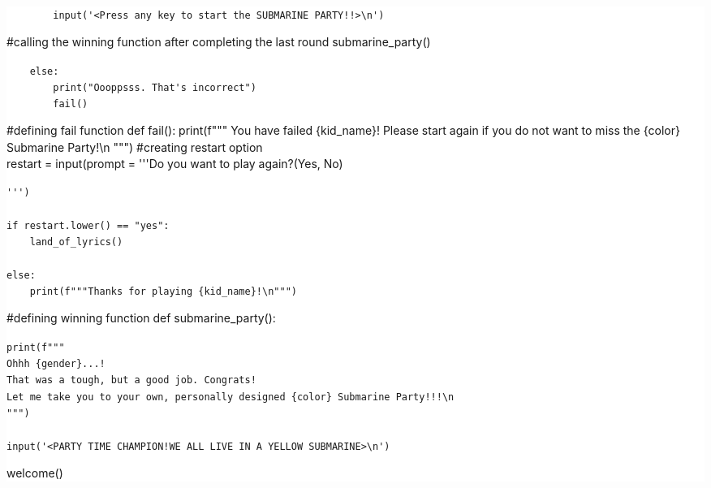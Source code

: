             input('<Press any key to start the SUBMARINE PARTY!!>\n')
#calling the winning function after completing the last round
            submarine_party()
            
        else:
            print("Oooppsss. That's incorrect") 
            fail()
            
#defining fail function
def fail():
    print(f"""
    You have failed {kid_name}!
    Please start again if you do not want to miss the {color} Submarine Party!\n
    """)
#creating restart option    
    restart = input(prompt = '''Do you want to play again?(Yes, No)
    
    ''')
    
    if restart.lower() == "yes":
        land_of_lyrics()
        
    else:
        print(f"""Thanks for playing {kid_name}!\n""")
        
#defining winning function
def submarine_party():
    
    print(f"""
    Ohhh {gender}...! 
    That was a tough, but a good job. Congrats! 
    Let me take you to your own, personally designed {color} Submarine Party!!!\n
    """)
    
    input('<PARTY TIME CHAMPION!WE ALL LIVE IN A YELLOW SUBMARINE>\n')
    

welcome()
